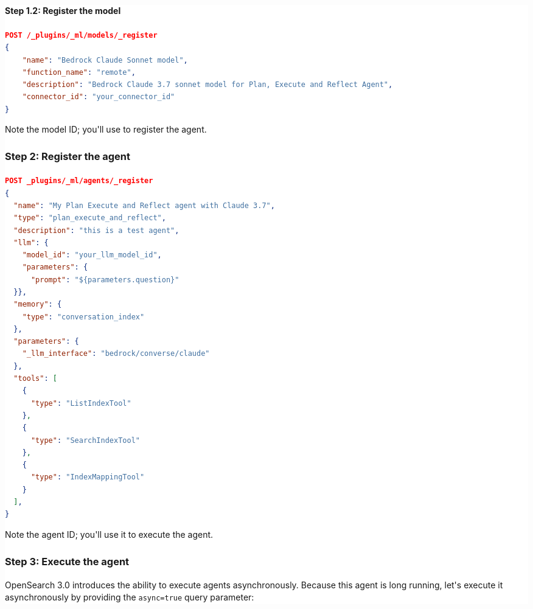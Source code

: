 #### Step 1.2: Register the model

```json
POST /_plugins/_ml/models/_register
{
    "name": "Bedrock Claude Sonnet model",
    "function_name": "remote",
    "description": "Bedrock Claude 3.7 sonnet model for Plan, Execute and Reflect Agent",
    "connector_id": "your_connector_id"
}
```

Note the model ID; you'll use to register the agent.

### Step 2: Register the agent

```json
POST _plugins/_ml/agents/_register
{
  "name": "My Plan Execute and Reflect agent with Claude 3.7",
  "type": "plan_execute_and_reflect",
  "description": "this is a test agent",
  "llm": {
    "model_id": "your_llm_model_id",
    "parameters": {
      "prompt": "${parameters.question}"
  }},
  "memory": {
    "type": "conversation_index"
  },
  "parameters": {
    "_llm_interface": "bedrock/converse/claude"
  },
  "tools": [
    {
      "type": "ListIndexTool"
    },
    {
      "type": "SearchIndexTool"
    },
    {
      "type": "IndexMappingTool"
    }
  ],
}
```

Note the agent ID; you'll use it to execute the agent.

### Step 3: Execute the agent

OpenSearch 3.0 introduces the ability to execute agents asynchronously. Because this agent is long running, let's execute it asynchronously by providing the `async=true` query parameter:
